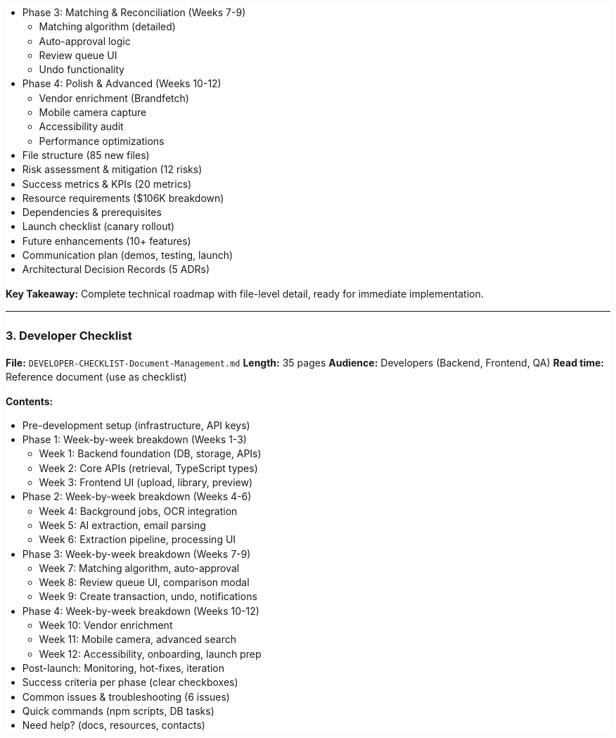 - Phase 3: Matching & Reconciliation (Weeks 7-9)
  - Matching algorithm (detailed)
  - Auto-approval logic
  - Review queue UI
  - Undo functionality
- Phase 4: Polish & Advanced (Weeks 10-12)
  - Vendor enrichment (Brandfetch)
  - Mobile camera capture
  - Accessibility audit
  - Performance optimizations
- File structure (85 new files)
- Risk assessment & mitigation (12 risks)
- Success metrics & KPIs (20 metrics)
- Resource requirements ($106K breakdown)
- Dependencies & prerequisites
- Launch checklist (canary rollout)
- Future enhancements (10+ features)
- Communication plan (demos, testing, launch)
- Architectural Decision Records (5 ADRs)

**Key Takeaway:**
Complete technical roadmap with file-level detail, ready for immediate implementation.

---

### 3. Developer Checklist
**File:** `DEVELOPER-CHECKLIST-Document-Management.md`
**Length:** 35 pages
**Audience:** Developers (Backend, Frontend, QA)
**Read time:** Reference document (use as checklist)

**Contents:**
- Pre-development setup (infrastructure, API keys)
- Phase 1: Week-by-week breakdown (Weeks 1-3)
  - Week 1: Backend foundation (DB, storage, APIs)
  - Week 2: Core APIs (retrieval, TypeScript types)
  - Week 3: Frontend UI (upload, library, preview)
- Phase 2: Week-by-week breakdown (Weeks 4-6)
  - Week 4: Background jobs, OCR integration
  - Week 5: AI extraction, email parsing
  - Week 6: Extraction pipeline, processing UI
- Phase 3: Week-by-week breakdown (Weeks 7-9)
  - Week 7: Matching algorithm, auto-approval
  - Week 8: Review queue UI, comparison modal
  - Week 9: Create transaction, undo, notifications
- Phase 4: Week-by-week breakdown (Weeks 10-12)
  - Week 10: Vendor enrichment
  - Week 11: Mobile camera, advanced search
  - Week 12: Accessibility, onboarding, launch prep
- Post-launch: Monitoring, hot-fixes, iteration
- Success criteria per phase (clear checkboxes)
- Common issues & troubleshooting (6 issues)
- Quick commands (npm scripts, DB tasks)
- Need help? (docs, resources, contacts)
